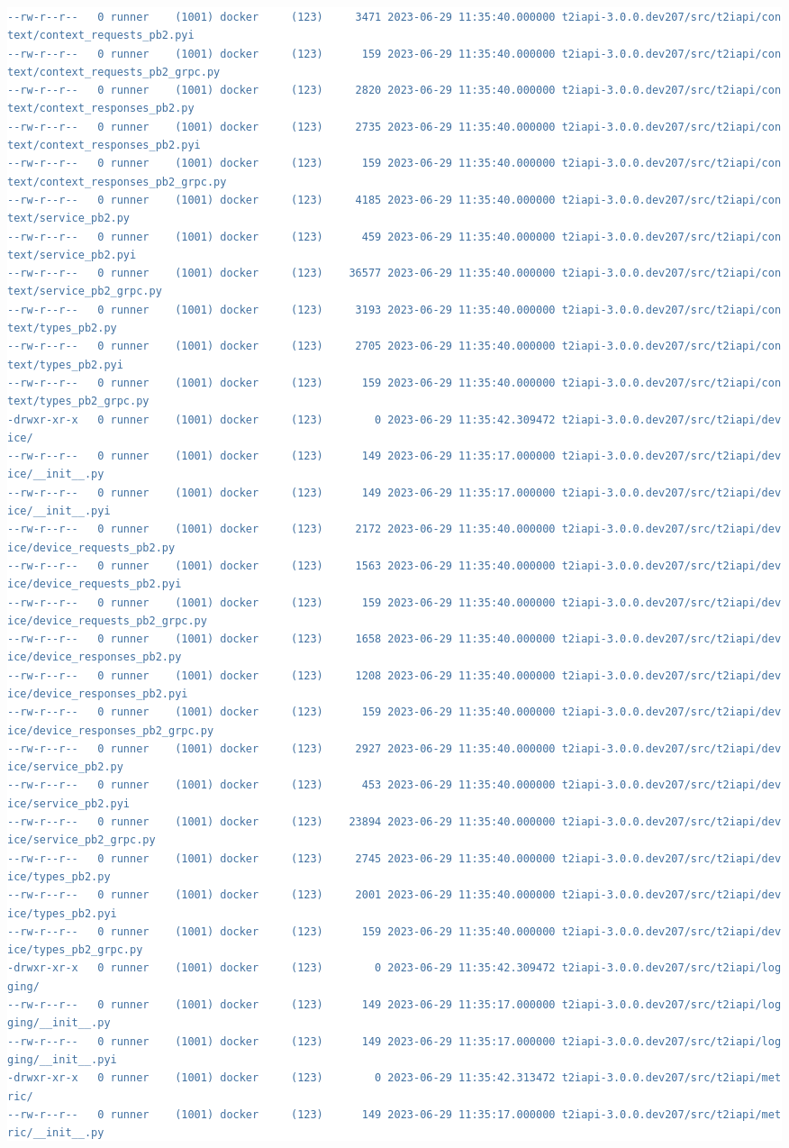 ```diff
--rw-r--r--   0 runner    (1001) docker     (123)     3471 2023-06-29 11:35:40.000000 t2iapi-3.0.0.dev207/src/t2iapi/context/context_requests_pb2.pyi
--rw-r--r--   0 runner    (1001) docker     (123)      159 2023-06-29 11:35:40.000000 t2iapi-3.0.0.dev207/src/t2iapi/context/context_requests_pb2_grpc.py
--rw-r--r--   0 runner    (1001) docker     (123)     2820 2023-06-29 11:35:40.000000 t2iapi-3.0.0.dev207/src/t2iapi/context/context_responses_pb2.py
--rw-r--r--   0 runner    (1001) docker     (123)     2735 2023-06-29 11:35:40.000000 t2iapi-3.0.0.dev207/src/t2iapi/context/context_responses_pb2.pyi
--rw-r--r--   0 runner    (1001) docker     (123)      159 2023-06-29 11:35:40.000000 t2iapi-3.0.0.dev207/src/t2iapi/context/context_responses_pb2_grpc.py
--rw-r--r--   0 runner    (1001) docker     (123)     4185 2023-06-29 11:35:40.000000 t2iapi-3.0.0.dev207/src/t2iapi/context/service_pb2.py
--rw-r--r--   0 runner    (1001) docker     (123)      459 2023-06-29 11:35:40.000000 t2iapi-3.0.0.dev207/src/t2iapi/context/service_pb2.pyi
--rw-r--r--   0 runner    (1001) docker     (123)    36577 2023-06-29 11:35:40.000000 t2iapi-3.0.0.dev207/src/t2iapi/context/service_pb2_grpc.py
--rw-r--r--   0 runner    (1001) docker     (123)     3193 2023-06-29 11:35:40.000000 t2iapi-3.0.0.dev207/src/t2iapi/context/types_pb2.py
--rw-r--r--   0 runner    (1001) docker     (123)     2705 2023-06-29 11:35:40.000000 t2iapi-3.0.0.dev207/src/t2iapi/context/types_pb2.pyi
--rw-r--r--   0 runner    (1001) docker     (123)      159 2023-06-29 11:35:40.000000 t2iapi-3.0.0.dev207/src/t2iapi/context/types_pb2_grpc.py
-drwxr-xr-x   0 runner    (1001) docker     (123)        0 2023-06-29 11:35:42.309472 t2iapi-3.0.0.dev207/src/t2iapi/device/
--rw-r--r--   0 runner    (1001) docker     (123)      149 2023-06-29 11:35:17.000000 t2iapi-3.0.0.dev207/src/t2iapi/device/__init__.py
--rw-r--r--   0 runner    (1001) docker     (123)      149 2023-06-29 11:35:17.000000 t2iapi-3.0.0.dev207/src/t2iapi/device/__init__.pyi
--rw-r--r--   0 runner    (1001) docker     (123)     2172 2023-06-29 11:35:40.000000 t2iapi-3.0.0.dev207/src/t2iapi/device/device_requests_pb2.py
--rw-r--r--   0 runner    (1001) docker     (123)     1563 2023-06-29 11:35:40.000000 t2iapi-3.0.0.dev207/src/t2iapi/device/device_requests_pb2.pyi
--rw-r--r--   0 runner    (1001) docker     (123)      159 2023-06-29 11:35:40.000000 t2iapi-3.0.0.dev207/src/t2iapi/device/device_requests_pb2_grpc.py
--rw-r--r--   0 runner    (1001) docker     (123)     1658 2023-06-29 11:35:40.000000 t2iapi-3.0.0.dev207/src/t2iapi/device/device_responses_pb2.py
--rw-r--r--   0 runner    (1001) docker     (123)     1208 2023-06-29 11:35:40.000000 t2iapi-3.0.0.dev207/src/t2iapi/device/device_responses_pb2.pyi
--rw-r--r--   0 runner    (1001) docker     (123)      159 2023-06-29 11:35:40.000000 t2iapi-3.0.0.dev207/src/t2iapi/device/device_responses_pb2_grpc.py
--rw-r--r--   0 runner    (1001) docker     (123)     2927 2023-06-29 11:35:40.000000 t2iapi-3.0.0.dev207/src/t2iapi/device/service_pb2.py
--rw-r--r--   0 runner    (1001) docker     (123)      453 2023-06-29 11:35:40.000000 t2iapi-3.0.0.dev207/src/t2iapi/device/service_pb2.pyi
--rw-r--r--   0 runner    (1001) docker     (123)    23894 2023-06-29 11:35:40.000000 t2iapi-3.0.0.dev207/src/t2iapi/device/service_pb2_grpc.py
--rw-r--r--   0 runner    (1001) docker     (123)     2745 2023-06-29 11:35:40.000000 t2iapi-3.0.0.dev207/src/t2iapi/device/types_pb2.py
--rw-r--r--   0 runner    (1001) docker     (123)     2001 2023-06-29 11:35:40.000000 t2iapi-3.0.0.dev207/src/t2iapi/device/types_pb2.pyi
--rw-r--r--   0 runner    (1001) docker     (123)      159 2023-06-29 11:35:40.000000 t2iapi-3.0.0.dev207/src/t2iapi/device/types_pb2_grpc.py
-drwxr-xr-x   0 runner    (1001) docker     (123)        0 2023-06-29 11:35:42.309472 t2iapi-3.0.0.dev207/src/t2iapi/logging/
--rw-r--r--   0 runner    (1001) docker     (123)      149 2023-06-29 11:35:17.000000 t2iapi-3.0.0.dev207/src/t2iapi/logging/__init__.py
--rw-r--r--   0 runner    (1001) docker     (123)      149 2023-06-29 11:35:17.000000 t2iapi-3.0.0.dev207/src/t2iapi/logging/__init__.pyi
-drwxr-xr-x   0 runner    (1001) docker     (123)        0 2023-06-29 11:35:42.313472 t2iapi-3.0.0.dev207/src/t2iapi/metric/
--rw-r--r--   0 runner    (1001) docker     (123)      149 2023-06-29 11:35:17.000000 t2iapi-3.0.0.dev207/src/t2iapi/metric/__init__.py
```